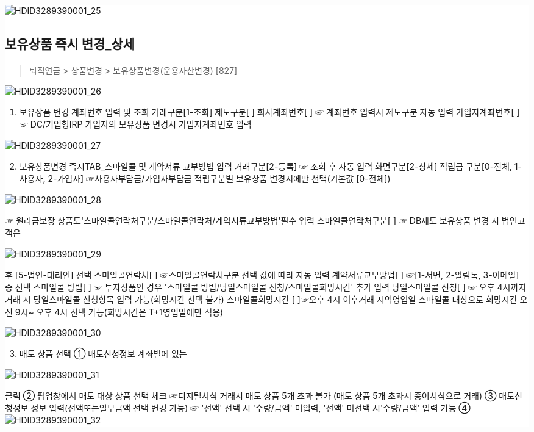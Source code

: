 ![HDID3289390001_25](HDID3289390001_25.jpg)
</td></tr></tbody>
</table>


## 보유상품 즉시 변경_상세
> 퇴직연금 > 상품변경 > 보유상품변경(운용자산변경) [827]

![HDID3289390001_26](HDID3289390001_26.jpg)

1. 보유상품 변경 계좌번호 입력 및 조회
거래구분[1-조회]
제도구분[ ]
회사계좌번호[ ] ☞ 계좌번호 입력시 제도구분 자동 입력
가입자계좌번호[ ] ☞ DC/기업형IRP 가입자의 보유상품 변경시 가입자계좌번호 입력

![HDID3289390001_27](HDID3289390001_27.jpg)

2. 보유상품변경 즉시TAB_스마일콜 및 계약서류 교부방법 입력
거래구분[2-등록] ☞ 조회 후 자동 입력
화면구분[2-상세]
적립금 구분[0-전체, 1-사용자, 2-가입자] ☞사용자부담금/가입자부담금 적립구분별 보유상품 변경시에만 선택(기본값 [0-전체])

![HDID3289390001_28](HDID3289390001_28.jpg)

☞ 원리금보장 상품도'스마일콜연락처구분/스마일콜연락처/계약서류교부방법'필수 입력
스마일콜연락처구분[ ] ☞ DB제도 보유상품 변경 시 법인고객은

![HDID3289390001_29](HDID3289390001_29.jpg)

후 [5-법인-대리인] 선택
스마일콜연락처[ ] ☞스마일콜연락처구분 선택 값에 따라 자동 입력
계약서류교부방법[ ] ☞[1-서면, 2-알림톡, 3-이메일] 중 선택
스마일콜 방법[ ] ☞ 투자상품인 경우 '스마일콜 방법/당일스마일콜 신청/스마일콜희망시간' 추가 입력
당일스마일콜 신청[ ] ☞ 오후 4시까지 거래 시 당일스마일콜 신청항목 입력 가능(희망시간 선택 불가)
 스마일콜희망시간 [ ]☞오후 4시 이후거래 시익영업일 스마일콜 대상으로 희망시간 오전 9시~ 오후 4시 선택 가능(희망시간은 T+1영업일에만 적용)

![HDID3289390001_30](HDID3289390001_30.jpg)

3. 매도 상품 선택
① 매도신청정보 계좌별에 있는

![HDID3289390001_31](HDID3289390001_31.jpg)

클릭
② 팝업창에서 매도 대상 상품 선택 체크
☞디지털서식 거래시 매도 상품 5개 초과 불가
(매도 상품 5개 초과시 종이서식으로 거래)
③ 매도신청정보 정보 입력(전액또는일부금액 선택 변경 가능)
☞ '전액' 선택 시 '수량/금액' 미입력, '전액' 미선택 시'수량/금액' 입력 가능
④
![HDID3289390001_32](HDID3289390001_32.jpg)
